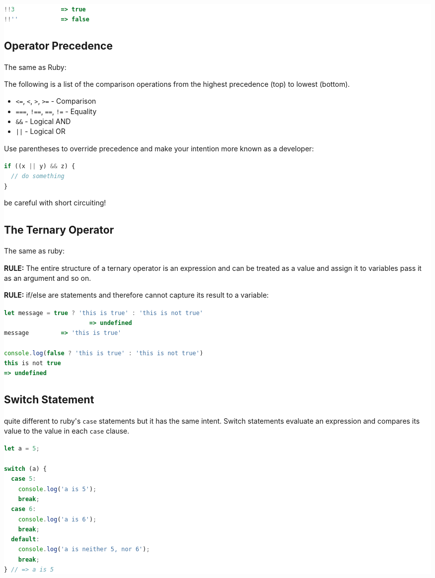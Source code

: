```js
!!3				=> true
!!''			=> false
```

## Operator Precedence

The same as Ruby:

The following is a list of the comparison operations from the highest precedence (top) to lowest (bottom).

- `<=`, `<`, `>`, `>=` - Comparison
- `===`, `!==`, `==`, `!=` - Equality
- `&&` - Logical AND
- `||` - Logical OR

Use parentheses to override precedence and make your intention more known as a developer:

```js
if ((x || y) && z) {
  // do something
}
```

be careful with short circuiting!

## The Ternary Operator

The same as ruby:

**RULE:** The entire structure of a ternary operator is an expression and can be treated as a value and assign it to variables pass it as an argument and so on.

**RULE:** if/else are statements and therefore cannot capture its result to a variable:

```js
let message = true ? 'this is true' : 'this is not true'
						=> undefined
message			=> 'this is true'

console.log(false ? 'this is true' : 'this is not true')
this is not true
=> undefined
```

## Switch Statement

quite different to ruby's `case` statements but it has the same intent. Switch statements evaluate an expression and compares its value to the value in each `case` clause. 

```js
let a = 5;

switch (a) {
  case 5:
    console.log('a is 5');
    break;
  case 6:
    console.log('a is 6');
    break;
  default:
    console.log('a is neither 5, nor 6');
    break;
} // => a is 5
```
